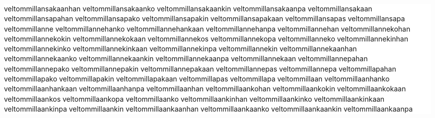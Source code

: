 veltommillansakaanhan
veltommillansakaanko
veltommillansakaankin
veltommillansakaanpa
veltommillansakaan
veltommillansapahan
veltommillansapako
veltommillansapakin
veltommillansapakaan
veltommillansapas
veltommillansapa
veltommillanne
veltommillannehanko
veltommillannehankaan
veltommillannehanpa
veltommillannehan
veltommillannekohan
veltommillannekokin
veltommillannekokaan
veltommillannekos
veltommillannekopa
veltommillanneko
veltommillannekinhan
veltommillannekinko
veltommillannekinkaan
veltommillannekinpa
veltommillannekin
veltommillannekaanhan
veltommillannekaanko
veltommillannekaankin
veltommillannekaanpa
veltommillannekaan
veltommillannepahan
veltommillannepako
veltommillannepakin
veltommillannepakaan
veltommillannepas
veltommillannepa
veltommillapahan
veltommillapako
veltommillapakin
veltommillapakaan
veltommillapas
veltommillapa
veltommillaan
veltommillaanhanko
veltommillaanhankaan
veltommillaanhanpa
veltommillaanhan
veltommillaankohan
veltommillaankokin
veltommillaankokaan
veltommillaankos
veltommillaankopa
veltommillaanko
veltommillaankinhan
veltommillaankinko
veltommillaankinkaan
veltommillaankinpa
veltommillaankin
veltommillaankaanhan
veltommillaankaanko
veltommillaankaankin
veltommillaankaanpa